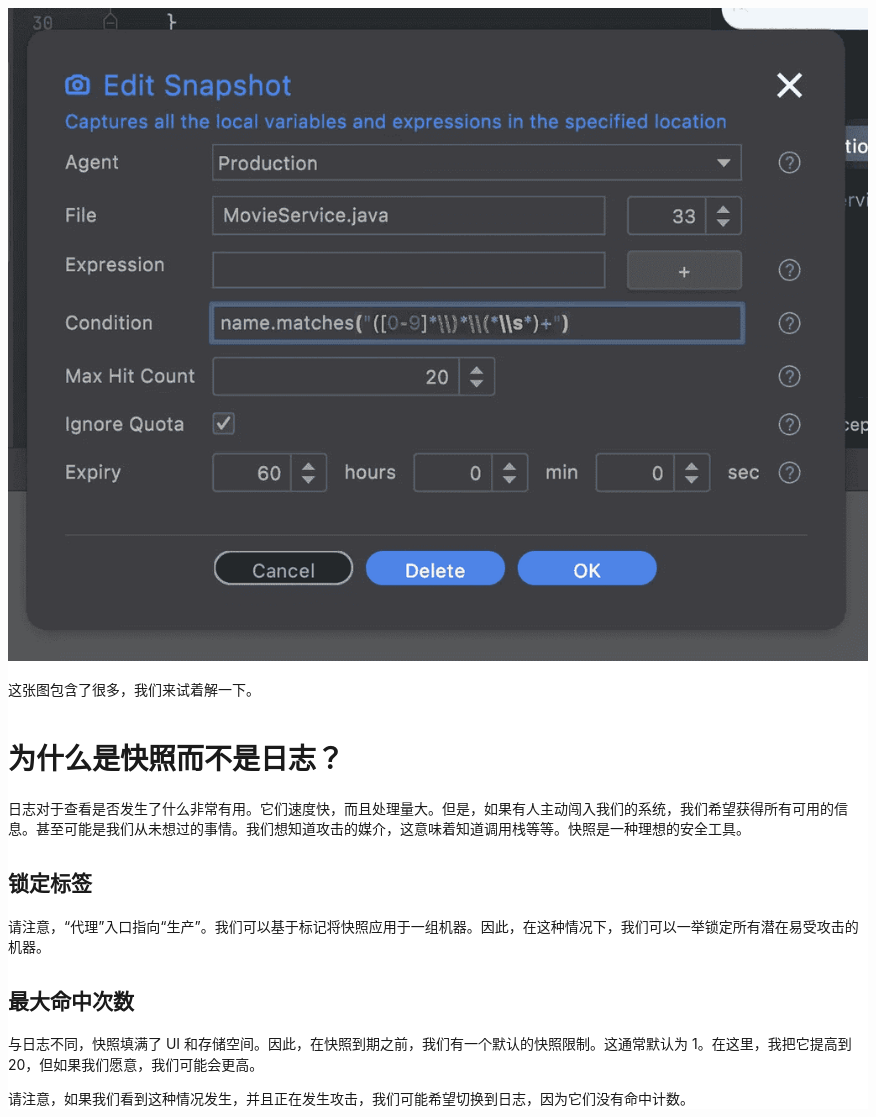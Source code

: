 [![](img/3b7d7b99513f455ea02b7bf8229f0c57.png)](https://javarevisited.blogspot.com/2019/02/10-tools-advanced-java-developers-should-know.html)

这张图包含了很多，我们来试着解一下。

# 为什么是快照而不是日志？

日志对于查看是否发生了什么非常有用。它们速度快，而且处理量大。但是，如果有人主动闯入我们的系统，我们希望获得所有可用的信息。甚至可能是我们从未想过的事情。我们想知道攻击的媒介，这意味着知道调用栈等等。快照是一种理想的安全工具。

## 锁定标签

请注意，“代理”入口指向“生产”。我们可以基于标记将快照应用于一组机器。因此，在这种情况下，我们可以一举锁定所有潜在易受攻击的机器。

## 最大命中次数

与日志不同，快照填满了 UI 和存储空间。因此，在快照到期之前，我们有一个默认的快照限制。这通常默认为 1。在这里，我把它提高到 20，但如果我们愿意，我们可能会更高。

请注意，如果我们看到这种情况发生，并且正在发生攻击，我们可能希望切换到日志，因为它们没有命中计数。
